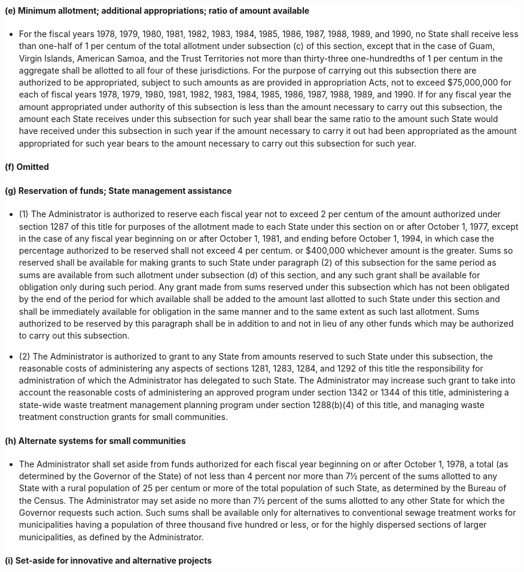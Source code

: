 #### (e) Minimum allotment; additional appropriations; ratio of amount available
* For the fiscal years 1978, 1979, 1980, 1981, 1982, 1983, 1984, 1985, 1986, 1987, 1988, 1989, and 1990, no State shall receive less than one-half of 1 per centum of the total allotment under subsection (c) of this section, except that in the case of Guam, Virgin Islands, American Samoa, and the Trust Territories not more than thirty-three one-hundredths of 1 per centum in the aggregate shall be allotted to all four of these jurisdictions. For the purpose of carrying out this subsection there are authorized to be appropriated, subject to such amounts as are provided in appropriation Acts, not to exceed $75,000,000 for each of fiscal years 1978, 1979, 1980, 1981, 1982, 1983, 1984, 1985, 1986, 1987, 1988, 1989, and 1990. If for any fiscal year the amount appropriated under authority of this subsection is less than the amount necessary to carry out this subsection, the amount each State receives under this subsection for such year shall bear the same ratio to the amount such State would have received under this subsection in such year if the amount necessary to carry it out had been appropriated as the amount appropriated for such year bears to the amount necessary to carry out this subsection for such year.

#### (f) Omitted
#### (g) Reservation of funds; State management assistance
* (1) The Administrator is authorized to reserve each fiscal year not to exceed 2 per centum of the amount authorized under section 1287 of this title for purposes of the allotment made to each State under this section on or after October 1, 1977, except in the case of any fiscal year beginning on or after October 1, 1981, and ending before October 1, 1994, in which case the percentage authorized to be reserved shall not exceed 4 per centum. or $400,000 whichever amount is the greater. Sums so reserved shall be available for making grants to such State under paragraph (2) of this subsection for the same period as sums are available from such allotment under subsection (d) of this section, and any such grant shall be available for obligation only during such period. Any grant made from sums reserved under this subsection which has not been obligated by the end of the period for which available shall be added to the amount last allotted to such State under this section and shall be immediately available for obligation in the same manner and to the same extent as such last allotment. Sums authorized to be reserved by this paragraph shall be in addition to and not in lieu of any other funds which may be authorized to carry out this subsection.

* (2) The Administrator is authorized to grant to any State from amounts reserved to such State under this subsection, the reasonable costs of administering any aspects of sections 1281, 1283, 1284, and 1292 of this title the responsibility for administration of which the Administrator has delegated to such State. The Administrator may increase such grant to take into account the reasonable costs of administering an approved program under section 1342 or 1344 of this title, administering a state-wide waste treatment management planning program under section 1288(b)(4) of this title, and managing waste treatment construction grants for small communities.

#### (h) Alternate systems for small communities
* The Administrator shall set aside from funds authorized for each fiscal year beginning on or after October 1, 1978, a total (as determined by the Governor of the State) of not less than 4 percent nor more than 7½ percent of the sums allotted to any State with a rural population of 25 per centum or more of the total population of such State, as determined by the Bureau of the Census. The Administrator may set aside no more than 7½ percent of the sums allotted to any other State for which the Governor requests such action. Such sums shall be available only for alternatives to conventional sewage treatment works for municipalities having a population of three thousand five hundred or less, or for the highly dispersed sections of larger municipalities, as defined by the Administrator.

#### (i) Set-aside for innovative and alternative projects